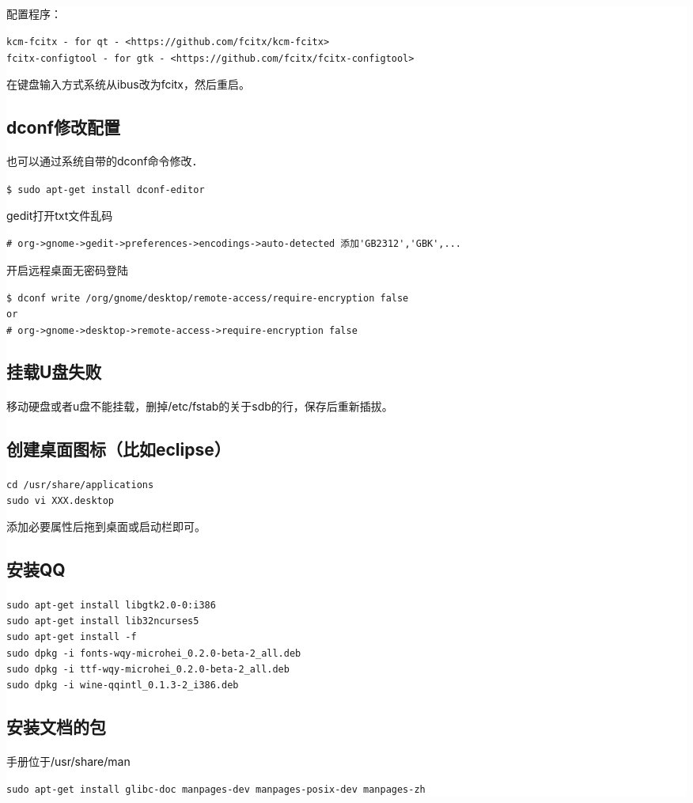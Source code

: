 配置程序：

    kcm-fcitx - for qt - <https://github.com/fcitx/kcm-fcitx>
    fcitx-configtool - for gtk - <https://github.com/fcitx/fcitx-configtool>

在键盘输入方式系统从ibus改为fcitx，然后重启。

## dconf修改配置

也可以通过系统自带的dconf命令修改．

    $ sudo apt-get install dconf-editor

gedit打开txt文件乱码

    # org->gnome->gedit->preferences->encodings->auto-detected 添加'GB2312','GBK',...

开启远程桌面无密码登陆

    $ dconf write /org/gnome/desktop/remote-access/require-encryption false
    or
    # org->gnome->desktop->remote-access->require-encryption false

## 挂载U盘失败

移动硬盘或者u盘不能挂载，删掉/etc/fstab的关于sdb的行，保存后重新插拔。

## 创建桌面图标（比如eclipse）

    cd /usr/share/applications
    sudo vi XXX.desktop

添加必要属性后拖到桌面或启动栏即可。

## 安装QQ

    sudo apt-get install libgtk2.0-0:i386
    sudo apt-get install lib32ncurses5
    sudo apt-get install -f
    sudo dpkg -i fonts-wqy-microhei_0.2.0-beta-2_all.deb
    sudo dpkg -i ttf-wqy-microhei_0.2.0-beta-2_all.deb
    sudo dpkg -i wine-qqintl_0.1.3-2_i386.deb

## 安装文档的包

手册位于/usr/share/man

    sudo apt-get install glibc-doc manpages-dev manpages-posix-dev manpages-zh
